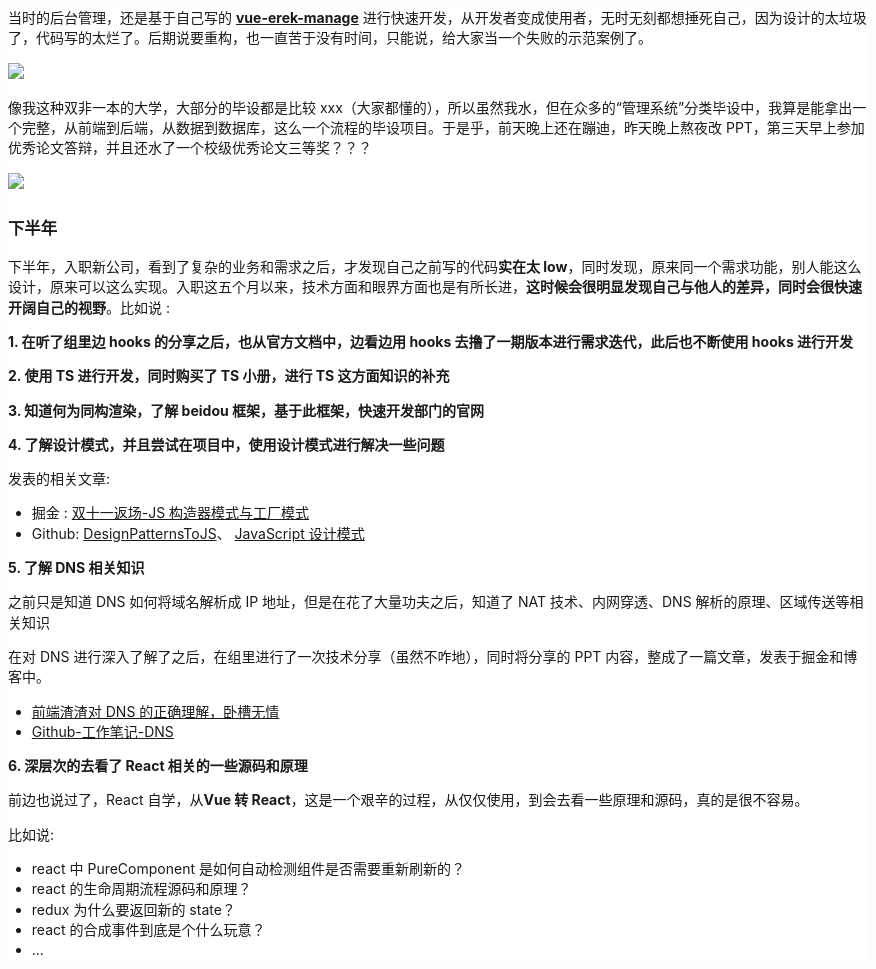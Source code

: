 当时的后台管理，还是基于自己写的 **[vue-erek-manage](https://github.com/PDKSophia/vue-erek-manage)** 进行快速开发，从开发者变成使用者，无时无刻都想捶死自己，因为设计的太垃圾了，代码写的太烂了。后期说要重构，也一直苦于没有时间，只能说，给大家当一个失败的示范案例了。

<img src="https://p1-jj.byteimg.com/tos-cn-i-t2oaga2asx/gold-user-assets/2020/1/9/16f887965018dec9~tplv-t2oaga2asx-image.image" width=100 />

像我这种双非一本的大学，大部分的毕设都是比较 xxx（大家都懂的），所以虽然我水，但在众多的“管理系统”分类毕设中，我算是能拿出一个完整，从前端到后端，从数据到数据库，这么一个流程的毕设项目。于是乎，前天晚上还在蹦迪，昨天晚上熬夜改 PPT，第三天早上参加优秀论文答辩，并且还水了一个校级优秀论文三等奖？？？

<img src="https://p1-jj.byteimg.com/tos-cn-i-t2oaga2asx/gold-user-assets/2019/12/31/16f5abe005b18638~tplv-t2oaga2asx-image.image" width=250 />

### 下半年

下半年，入职新公司，看到了复杂的业务和需求之后，才发现自己之前写的代码**实在太 low**，同时发现，原来同一个需求功能，别人能这么设计，原来可以这么实现。入职这五个月以来，技术方面和眼界方面也是有所长进，**这时候会很明显发现自己与他人的差异，同时会很快速开阔自己的视野**。比如说 :

**1. 在听了组里边 hooks 的分享之后，也从官方文档中，边看边用 hooks 去撸了一期版本进行需求迭代，此后也不断使用 hooks 进行开发**



**2. 使用 TS 进行开发，同时购买了 TS 小册，进行 TS 这方面知识的补充**



**3. 知道何为同构渲染，了解 beidou 框架，基于此框架，快速开发部门的官网**



**4. 了解设计模式，并且尝试在项目中，使用设计模式进行解决一些问题**

发表的相关文章:

- 掘金 : [双十一返场-JS 构造器模式与工厂模式](https://juejin.im/post/6844903997673832462)
- Github: [DesignPatternsToJS](https://github.com/PDKSophia/DesignPatternsToJS)、 [JavaScript 设计模式](https://github.com/PDKSophia/read-booklist/tree/master/JavaScript%E8%AE%BE%E8%AE%A1%E6%A8%A1%E5%BC%8F)





**5. 了解 DNS 相关知识**

之前只是知道 DNS 如何将域名解析成 IP 地址，但是在花了大量功夫之后，知道了 NAT 技术、内网穿透、DNS 解析的原理、区域传送等相关知识

在对 DNS 进行深入了解了之后，在组里进行了一次技术分享（虽然不咋地），同时将分享的 PPT 内容，整成了一篇文章，发表于掘金和博客中。

- [前端渣渣对 DNS 的正确理解，卧槽无情](https://juejin.im/post/6844903976656175117)
- [Github-工作笔记-DNS](https://github.com/PDKSophia/blog.io/blob/master/%E5%B7%A5%E4%BD%9C%E7%AC%94%E8%AE%B0/%E5%B7%A5%E4%BD%9C%E7%AF%87-%E5%89%8D%E7%AB%AF%E6%B8%A3%E6%B8%A3%E5%AF%B9DNS%E7%9A%84%E6%AD%A3%E7%A1%AE%E8%AE%A4%E7%9F%A5.md)

**6. 深层次的去看了 React 相关的一些源码和原理**

前边也说过了，React 自学，从**Vue 转 React**，这是一个艰辛的过程，从仅仅使用，到会去看一些原理和源码，真的是很不容易。

比如说:

- react 中 PureComponent 是如何自动检测组件是否需要重新刷新的？
- react 的生命周期流程源码和原理？
- redux 为什么要返回新的 state？
- react 的合成事件到底是个什么玩意？
- ...
